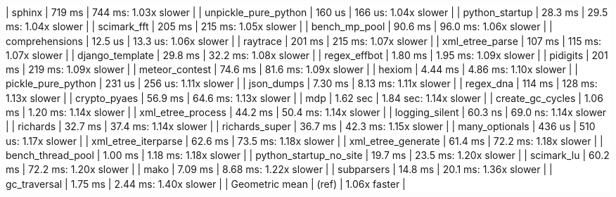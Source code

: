 | sphinx                     | 719 ms                                                          | 744 ms: 1.03x slower                                                            |
| unpickle_pure_python       | 160 us                                                          | 166 us: 1.04x slower                                                            |
| python_startup             | 28.3 ms                                                         | 29.5 ms: 1.04x slower                                                           |
| scimark_fft                | 205 ms                                                          | 215 ms: 1.05x slower                                                            |
| bench_mp_pool              | 90.6 ms                                                         | 96.0 ms: 1.06x slower                                                           |
| comprehensions             | 12.5 us                                                         | 13.3 us: 1.06x slower                                                           |
| raytrace                   | 201 ms                                                          | 215 ms: 1.07x slower                                                            |
| xml_etree_parse            | 107 ms                                                          | 115 ms: 1.07x slower                                                            |
| django_template            | 29.8 ms                                                         | 32.2 ms: 1.08x slower                                                           |
| regex_effbot               | 1.80 ms                                                         | 1.95 ms: 1.09x slower                                                           |
| pidigits                   | 201 ms                                                          | 219 ms: 1.09x slower                                                            |
| meteor_contest             | 74.6 ms                                                         | 81.6 ms: 1.09x slower                                                           |
| hexiom                     | 4.44 ms                                                         | 4.86 ms: 1.10x slower                                                           |
| pickle_pure_python         | 231 us                                                          | 256 us: 1.11x slower                                                            |
| json_dumps                 | 7.30 ms                                                         | 8.13 ms: 1.11x slower                                                           |
| regex_dna                  | 114 ms                                                          | 128 ms: 1.13x slower                                                            |
| crypto_pyaes               | 56.9 ms                                                         | 64.6 ms: 1.13x slower                                                           |
| mdp                        | 1.62 sec                                                        | 1.84 sec: 1.14x slower                                                          |
| create_gc_cycles           | 1.06 ms                                                         | 1.20 ms: 1.14x slower                                                           |
| xml_etree_process          | 44.2 ms                                                         | 50.4 ms: 1.14x slower                                                           |
| logging_silent             | 60.3 ns                                                         | 69.0 ns: 1.14x slower                                                           |
| richards                   | 32.7 ms                                                         | 37.4 ms: 1.14x slower                                                           |
| richards_super             | 36.7 ms                                                         | 42.3 ms: 1.15x slower                                                           |
| many_optionals             | 436 us                                                          | 510 us: 1.17x slower                                                            |
| xml_etree_iterparse        | 62.6 ms                                                         | 73.5 ms: 1.18x slower                                                           |
| xml_etree_generate         | 61.4 ms                                                         | 72.2 ms: 1.18x slower                                                           |
| bench_thread_pool          | 1.00 ms                                                         | 1.18 ms: 1.18x slower                                                           |
| python_startup_no_site     | 19.7 ms                                                         | 23.5 ms: 1.20x slower                                                           |
| scimark_lu                 | 60.2 ms                                                         | 72.2 ms: 1.20x slower                                                           |
| mako                       | 7.09 ms                                                         | 8.68 ms: 1.22x slower                                                           |
| subparsers                 | 14.8 ms                                                         | 20.1 ms: 1.36x slower                                                           |
| gc_traversal               | 1.75 ms                                                         | 2.44 ms: 1.40x slower                                                           |
| Geometric mean             | (ref)                                                           | 1.06x faster                                                                    |
